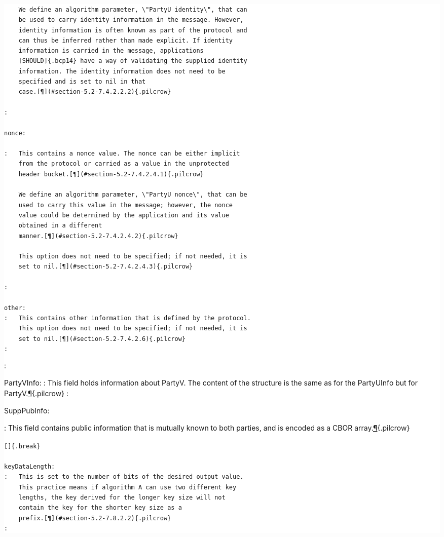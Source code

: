         We define an algorithm parameter, \"PartyU identity\", that can
        be used to carry identity information in the message. However,
        identity information is often known as part of the protocol and
        can thus be inferred rather than made explicit. If identity
        information is carried in the message, applications
        [SHOULD]{.bcp14} have a way of validating the supplied identity
        information. The identity information does not need to be
        specified and is set to nil in that
        case.[¶](#section-5.2-7.4.2.2.2){.pilcrow}

    :   

    nonce:

    :   This contains a nonce value. The nonce can be either implicit
        from the protocol or carried as a value in the unprotected
        header bucket.[¶](#section-5.2-7.4.2.4.1){.pilcrow}

        We define an algorithm parameter, \"PartyU nonce\", that can be
        used to carry this value in the message; however, the nonce
        value could be determined by the application and its value
        obtained in a different
        manner.[¶](#section-5.2-7.4.2.4.2){.pilcrow}

        This option does not need to be specified; if not needed, it is
        set to nil.[¶](#section-5.2-7.4.2.4.3){.pilcrow}

    :   

    other:
    :   This contains other information that is defined by the protocol.
        This option does not need to be specified; if not needed, it is
        set to nil.[¶](#section-5.2-7.4.2.6){.pilcrow}
    :   

:   

PartyVInfo:
:   This field holds information about PartyV. The content of the
    structure is the same as for the PartyUInfo but for
    PartyV.[¶](#section-5.2-7.6){.pilcrow}
:   

SuppPubInfo:

:   This field contains public information that is mutually known to
    both parties, and is encoded as a CBOR
    array.[¶](#section-5.2-7.8.1){.pilcrow}

    []{.break}

    keyDataLength:
    :   This is set to the number of bits of the desired output value.
        This practice means if algorithm A can use two different key
        lengths, the key derived for the longer key size will not
        contain the key for the shorter key size as a
        prefix.[¶](#section-5.2-7.8.2.2){.pilcrow}
    :   
